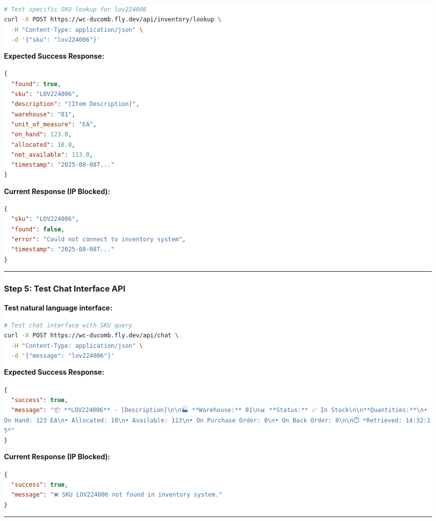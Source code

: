 ```bash
# Test specific SKU lookup for lov224006
curl -X POST https://wc-ducomb.fly.dev/api/inventory/lookup \
  -H "Content-Type: application/json" \
  -d '{"sku": "lov224006"}'
```

**Expected Success Response:**
```json
{
  "found": true,
  "sku": "LOV224006",
  "description": "[Item Description]",
  "warehouse": "01",
  "unit_of_measure": "EA",
  "on_hand": 123.0,
  "allocated": 10.0,
  "net_available": 113.0,
  "timestamp": "2025-08-08T..."
}
```

**Current Response (IP Blocked):**
```json
{
  "sku": "LOV224006",
  "found": false,
  "error": "Could not connect to inventory system",
  "timestamp": "2025-08-08T..."
}
```

---

### **Step 5: Test Chat Interface API**
**Test natural language interface:**

```bash
# Test chat interface with SKU query
curl -X POST https://wc-ducomb.fly.dev/api/chat \
  -H "Content-Type: application/json" \
  -d '{"message": "lov224006"}'
```

**Expected Success Response:**
```json
{
  "success": true,
  "message": "📦 **LOV224006** - [Description]\n\n🏭 **Warehouse:** 01\n📊 **Status:** ✅ In Stock\n\n**Quantities:**\n• On Hand: 123 EA\n• Allocated: 10\n• Available: 113\n• On Purchase Order: 0\n• On Back Order: 0\n\n⏱️ *Retrieved: 14:32:15*"
}
```

**Current Response (IP Blocked):**
```json
{
  "success": true,
  "message": "❌ SKU LOV224006 not found in inventory system."
}
```

---